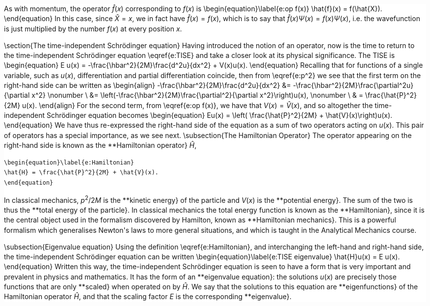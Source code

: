 As with momentum, the operator $\hat{f}(x)$ corresponding to $f(x)$ is
\begin{equation}\label{e:op f(x)}
\hat{f}(x) = f(\hat{X}).
\end{equation}
In this case, since $\hat{X} = x$, we in fact have $\hat{f}(x) = f(x)$, which is to say that  $\hat{f}(x) \Psi(x) = f(x)\Psi(x)$, i.e. the wavefunction is just multiplied by the number $f(x)$ at every position $x$. 

\section{The time-independent Schrödinger equation}
Having introduced the notion of an operator, now is the time to return to the time-independent Schrödinger equation \eqref{e:TISE} and take a closer look at its physical significance. The TISE is
\begin{equation}
E u(x) = -\frac{\hbar^2}{2M}\frac{d^2u}{dx^2} + V(x)u(x).
\end{equation}
Recalling that for functions of a single variable, such as $u(x)$, differentiation and partial differentiation coincide, then from \eqref{e:p^2} we see that the first term on the right-hand side can be written as
\begin{align}
-\frac{\hbar^2}{2M}\frac{d^2u}{dx^2} &= -\frac{\hbar^2}{2M}\frac{\partial^2u}{\partial x^2} \nonumber \\
&= \left(-\frac{\hbar^2}{2M}\frac{\partial^2}{\partial x^2}\right)u(x), \nonumber \\
& = \frac{\hat{P}^2}{2M} u(x).
\end{align}
For the second term, from \eqref{e:op f(x)}, we have that $V(x) = \hat{V}(x)$, and so altogether the time-independent Schrödinger equation becomes
\begin{equation}
Eu(x) = \left( \frac{\hat{P}^2}{2M} + \hat{V}(x)\right)u(x).
\end{equation}
We have thus re-expressed the right-hand side of the equation as a sum of two operators acting on $u(x)$. This pair of operators has a special importance, as we see next.
\subsection{The Hamiltonian Operator}
The operator appearing on the right-hand side is known as the **Hamiltonian operator} $\hat{H}$,
````{card}
\begin{equation}\label{e:Hamiltonian}
\hat{H} = \frac{\hat{P}^2}{2M} + \hat{V}(x).
\end{equation}
````
In classical mechanics, $p^2/2M$ is the **kinetic energy} of the particle and $V(x)$ is the **potential energy}. The sum of the two is thus the **total energy of the particle}. In classical mechanics the total energy function is known as the **Hamiltonian}, since it is the central object used in the formalism discovered by Hamilton, known as **Hamiltonian mechanics}. This is a powerful formalism which generalises Newton's laws to more general situations, and which is taught in the Analytical Mechanics course. 

\subsection{Eigenvalue equation}
Using the definition \eqref{e:Hamiltonian}, and interchanging the left-hand and right-hand side, the time-independent Schrödinger equation can be written 
\begin{equation}\label{e:TISE eigenvalue}
\hat{H}u(x) = E u(x).
\end{equation}
Written this way, the time-independent Schrödinger equation is seen to have a form that is very important and prevalent in physics and mathematics. It has the form of an **eigenvalue equation}: the solutions $u(x)$ are precisely those functions that are only **scaled} when operated on by $\hat{H}$. We say that the solutions to this equation are **eigenfunctions} of the Hamiltonian operator $\hat{H}$, and that the scaling factor $E$ is the corresponding **eigenvalue}. 

